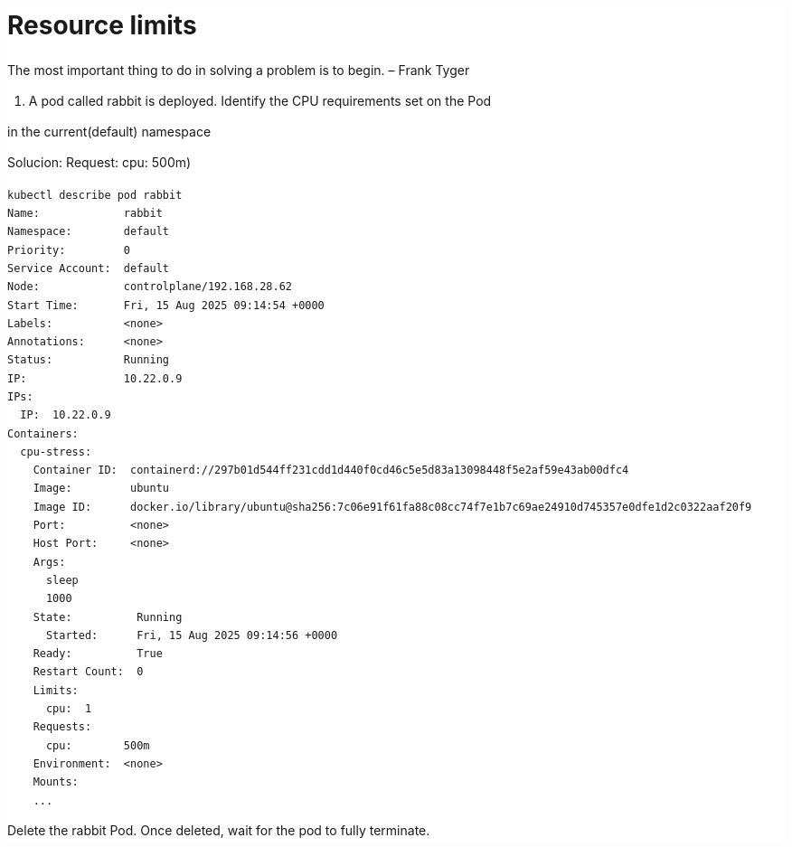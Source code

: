 
# Resource limits
The most important thing to do in solving a problem is to begin.
– Frank Tyger

1. A pod called rabbit is deployed. Identify the CPU requirements set on the Pod

in the current(default) namespace

Solucion: 
Request: cpu: 500m)

```shell
kubectl describe pod rabbit 
Name:             rabbit
Namespace:        default
Priority:         0
Service Account:  default
Node:             controlplane/192.168.28.62
Start Time:       Fri, 15 Aug 2025 09:14:54 +0000
Labels:           <none>
Annotations:      <none>
Status:           Running
IP:               10.22.0.9
IPs:
  IP:  10.22.0.9
Containers:
  cpu-stress:
    Container ID:  containerd://297b01d544ff231cdd1d440f0cd46c5e5d83a13098448f5e2af59e43ab00dfc4
    Image:         ubuntu
    Image ID:      docker.io/library/ubuntu@sha256:7c06e91f61fa88c08cc74f7e1b7c69ae24910d745357e0dfe1d2c0322aaf20f9
    Port:          <none>
    Host Port:     <none>
    Args:
      sleep
      1000
    State:          Running
      Started:      Fri, 15 Aug 2025 09:14:56 +0000
    Ready:          True
    Restart Count:  0
    Limits:
      cpu:  1
    Requests:
      cpu:        500m
    Environment:  <none>
    Mounts:
    ...
```

Delete the rabbit Pod.
Once deleted, wait for the pod to fully terminate.
